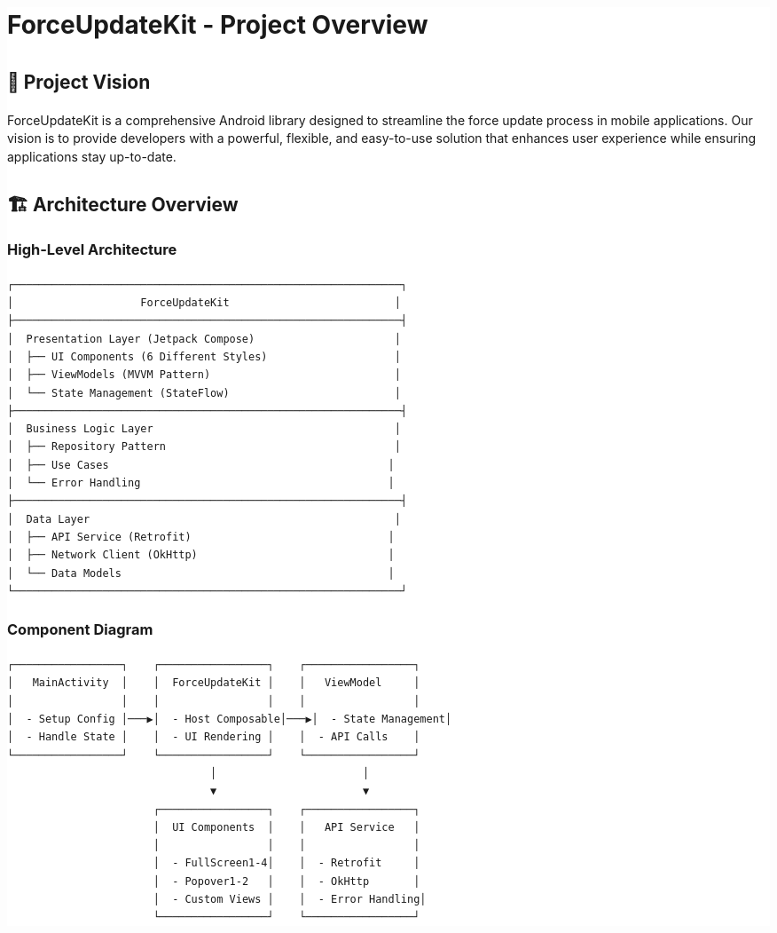 # ForceUpdateKit - Project Overview

## 🎯 Project Vision

ForceUpdateKit is a comprehensive Android library designed to streamline the force update process in mobile applications. Our vision is to provide developers with a powerful, flexible, and easy-to-use solution that enhances user experience while ensuring applications stay up-to-date.

## 🏗️ Architecture Overview

### High-Level Architecture

```
┌─────────────────────────────────────────────────────────────┐
│                    ForceUpdateKit                          │
├─────────────────────────────────────────────────────────────┤
│  Presentation Layer (Jetpack Compose)                      │
│  ├── UI Components (6 Different Styles)                    │
│  ├── ViewModels (MVVM Pattern)                             │
│  └── State Management (StateFlow)                          │
├─────────────────────────────────────────────────────────────┤
│  Business Logic Layer                                      │
│  ├── Repository Pattern                                    │
│  ├── Use Cases                                            │
│  └── Error Handling                                       │
├─────────────────────────────────────────────────────────────┤
│  Data Layer                                                │
│  ├── API Service (Retrofit)                               │
│  ├── Network Client (OkHttp)                              │
│  └── Data Models                                          │
└─────────────────────────────────────────────────────────────┘
```

### Component Diagram

```
┌─────────────────┐    ┌─────────────────┐    ┌─────────────────┐
│   MainActivity  │    │  ForceUpdateKit │    │   ViewModel     │
│                 │    │                 │    │                 │
│  - Setup Config │───▶│  - Host Composable│───▶│  - State Management│
│  - Handle State │    │  - UI Rendering │    │  - API Calls    │
└─────────────────┘    └─────────────────┘    └─────────────────┘
                                │                       │
                                ▼                       ▼
                       ┌─────────────────┐    ┌─────────────────┐
                       │  UI Components  │    │   API Service   │
                       │                 │    │                 │
                       │  - FullScreen1-4│    │  - Retrofit     │
                       │  - Popover1-2   │    │  - OkHttp       │
                       │  - Custom Views │    │  - Error Handling│
                       └─────────────────┘    └─────────────────┘
```
